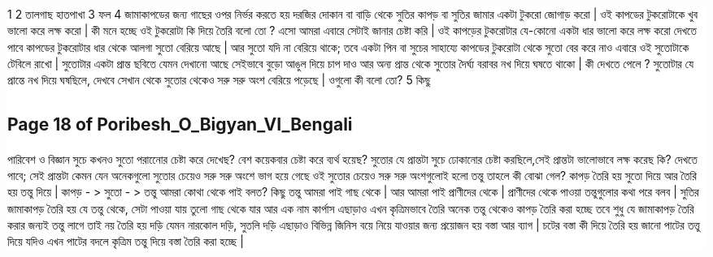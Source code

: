 1
2
তালগাছ
হাতপাখা
3
ফল
4
জামাকাপডের জন্য গাছের ওপর নির্ভর করতে হয়
দরজির দোকান বা বাড়ি থেকে সুতির কাপড় বা সুতির জামার একটা
টুকরো জোগাড় করো | ওই কাপডের টুকরোটাকে খুব ভালো করে লক্ষ
করো | কী মনে হচ্ছে
ওই টুকরোটা কি দিয়ে তৈরি বলো তো
? এসো
আমরা এবারে সেটাই জানার চেষ্টা করি |
ওই কাপড়ের টুকরোটার যে-কোনো একটা ধার ভালো করে লক্ষ করো 
দেখতে পাবে কাপডের টুকরোটার ধার থেকে আলগা সুতো বেরিয়ে আছে |
আর সুতো যদি না বেরিয়ে থাকে; তবে একটা পিন বা সুচের সাহায্যে
কাপডের টুকরোটা থেকে সুতো বের করে নাও
এবারে ওই
সুতোটাকে টেবিলে রাখো | সুতোটার একটা প্রান্ত ছবিতে যেমন
দেখানো আছে সেইভাবে বুড়ো আঙুল দিয়ে চাপ দাও
আর অন্য প্রান্ত
থেকে সুতোর দৈর্ঘ্য বরাবর নখ দিয়ে ঘষতে থাকো | কী দেখতে পেলে
?
সুতোটার যে প্রান্তে নখ দিয়ে ঘষছিলে, দেখবে সেখান থেকে সুতোর
থেকেও সরু সরু
অংশ বেরিয়ে পড়েছে | ওগুলো কী বলো তো?
5
কিছু


## Page 18 of Poribesh_O_Bigyan_VI_Bengali
পারিবেশ ও বিজ্ঞান
সুচে কখনও সুতো পরানোের চেষ্টা করে দেখেছ? বেশ কয়েকবার চেষ্টা করে
ব্যর্থ হয়েছ? সুতোর যে প্রান্তটা সুচে ঢোকানোর চেষ্টা করছিলে,সেই প্রান্তটা
ভালোভাবে লক্ষ করেছ কি? দেখতে পাবে; সেই প্রান্তটা কেমন যেন
অনেকগুলো সুতোর চেয়েও সরু সরু অংশে ভাগ হয়ে গেছে
ওই সুতোর
চেয়েও সরু সরু অংশগুলোই হলো তন্তু
তাহলে কী বোঝা গেল? কাপড়
তৈরি হয় সুতো দিয়ে
আর
তৈরি হয় তন্তু দিয়ে |
কাপড় - > সুতো - > তন্তু
আমরা কোথা থেকে পাই বলত? কিছু তন্তু আমরা পাই গাছ থেকে |
আর
আমরা পাই প্রাণীদের থেকে | প্রাণীদের থেকে পাওয়া
তন্তুগুলোর কথা পরে বলব | সুতির জামাকাপড় তৈরি হয় যে তন্তু
থেকে, সেটা পাওয়া যায় তুলো গাছ থেকে
যার আর এক নাম
কার্পাস
এছাড়াও এখন   কৃত্রিমভাবে তৈরি অনেক তন্তু থেকেও
কাপড় তৈরি করা হচ্ছে
তবে শুধু যে জামাকাপড় তৈরি করার
জন্যই তন্তু লাগে তাই নয়
তৈরি হয় দড়ি
যেমন নারকোল
দড়ি, সুতলি দড়ি
এছাড়াও বিভিন্ন জিনিস বয়ে নিয়ে যাওয়ার জন্য
প্রয়োজন হয় বস্তা আর ব্যাগ | চটের বস্তা কী দিয়ে তৈরি হয় জানো
পাটের তত্তু   দিয়ে
যদিও এখন পাটের বদলে কৃত্রিম তন্তু
দিয়ে বস্তা তৈরি করা হচ্ছে |